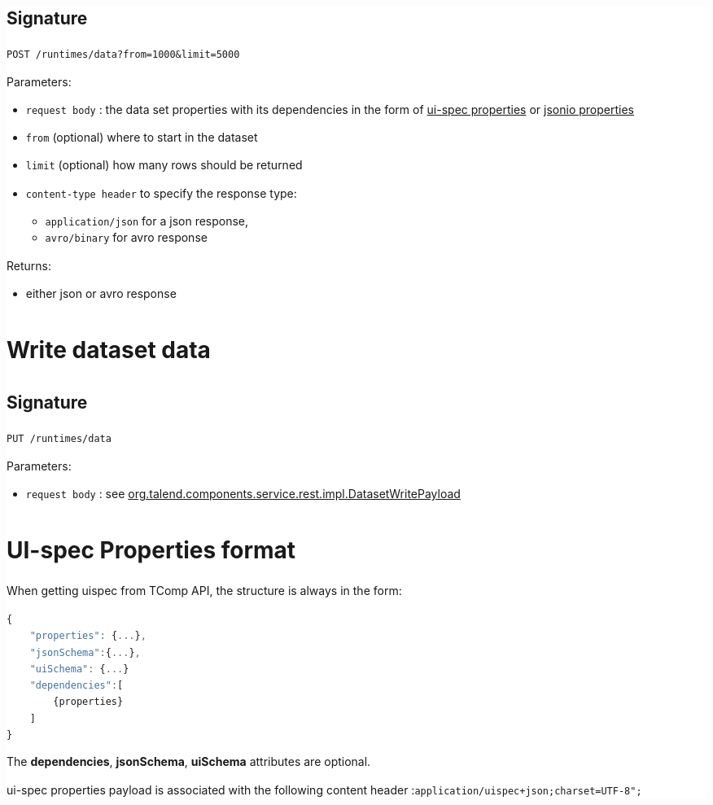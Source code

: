 ## Signature

```
POST /runtimes/data?from=1000&limit=5000
```

Parameters:

- `request body` : the data set properties with its dependencies in the form of [ui-spec properties](#ui-spec-properties-format) or [jsonio properties](#json-io-properties-format)
- `from` (optional) where to start in the dataset
- `limit` (optional) how many rows should be returned
- `content-type header` to specify the response type:

  - `application/json` for a json response,
  - `avro/binary` for avro response

Returns:

- either json or avro response

# Write dataset data

## Signature

```
PUT /runtimes/data
```

Parameters:

- `request body` : see [org.talend.components.service.rest.impl.DatasetWritePayload](../../src/main/java/org/talend/components/service/rest/impl/DatasetWritePayload.java)




# UI-spec Properties format

When getting uispec  from TComp API, the structure is always in the form:

```javascript
{
    "properties": {...},
    "jsonSchema":{...},
    "uiSchema": {...}
    "dependencies":[
        {properties}
    ]
}
```
The **dependencies**, **jsonSchema**, **uiSchema** attributes are optional.

ui-spec properties payload is associated with the following content header :`application/uispec+json;charset=UTF-8";`
